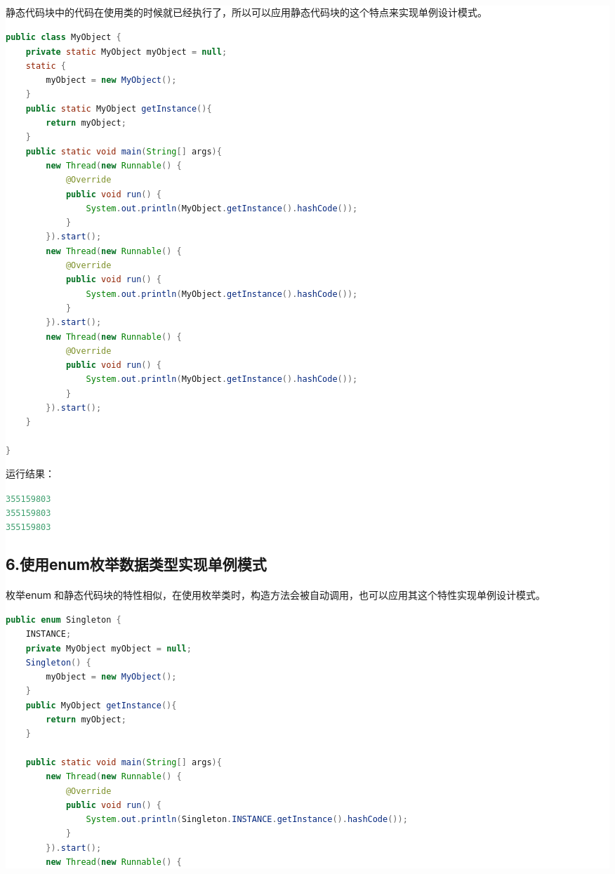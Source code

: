 静态代码块中的代码在使用类的时候就已经执行了，所以可以应用静态代码块的这个特点来实现单例设计模式。

```java
public class MyObject {
    private static MyObject myObject = null;
    static {
        myObject = new MyObject();
    }
    public static MyObject getInstance(){
        return myObject;
    }
    public static void main(String[] args){
        new Thread(new Runnable() {
            @Override
            public void run() {
                System.out.println(MyObject.getInstance().hashCode());
            }
        }).start();
        new Thread(new Runnable() {
            @Override
            public void run() {
                System.out.println(MyObject.getInstance().hashCode());
            }
        }).start();
        new Thread(new Runnable() {
            @Override
            public void run() {
                System.out.println(MyObject.getInstance().hashCode());
            }
        }).start();
    }

}
```

运行结果：

```java
355159803
355159803
355159803
```

## 6.使用enum枚举数据类型实现单例模式

枚举enum 和静态代码块的特性相似，在使用枚举类时，构造方法会被自动调用，也可以应用其这个特性实现单例设计模式。

```java
public enum Singleton {
    INSTANCE;
    private MyObject myObject = null;
    Singleton() {
        myObject = new MyObject();
    }
    public MyObject getInstance(){
        return myObject;
    }

    public static void main(String[] args){
        new Thread(new Runnable() {
            @Override
            public void run() {
                System.out.println(Singleton.INSTANCE.getInstance().hashCode());
            }
        }).start();
        new Thread(new Runnable() {
```